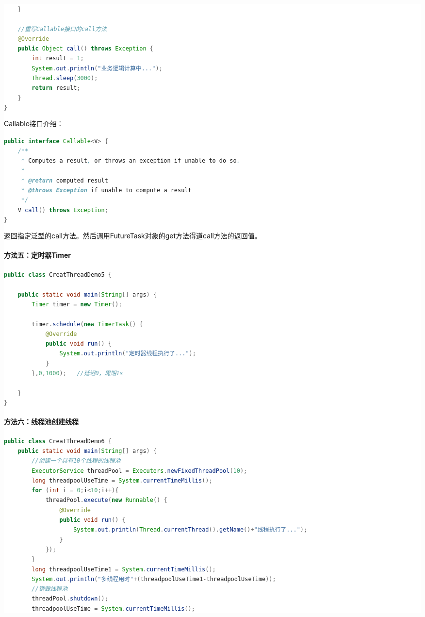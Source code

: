 ```java
    }

    //重写Callable接口的call方法
    @Override
    public Object call() throws Exception {
        int result = 1;
        System.out.println("业务逻辑计算中...");
        Thread.sleep(3000);
        return result;
    }
}

```
Callable接口介绍：
```java
public interface Callable<V> {
    /**
     * Computes a result, or throws an exception if unable to do so.
     *
     * @return computed result
     * @throws Exception if unable to compute a result
     */
    V call() throws Exception;
}
```
返回指定泛型的call方法。然后调用FutureTask对象的get方法得道call方法的返回值。

####    方法五：定时器Timer
```java
public class CreatThreadDemo5 {

    public static void main(String[] args) {
        Timer timer = new Timer();

        timer.schedule(new TimerTask() {
            @Override
            public void run() {
                System.out.println("定时器线程执行了...");
            }
        },0,1000);   //延迟0，周期1s

    }
}
```
####    方法六：线程池创建线程
```java
public class CreatThreadDemo6 {
    public static void main(String[] args) {
        //创建一个具有10个线程的线程池
        ExecutorService threadPool = Executors.newFixedThreadPool(10);
        long threadpoolUseTime = System.currentTimeMillis();
        for (int i = 0;i<10;i++){
            threadPool.execute(new Runnable() {
                @Override
                public void run() {
                    System.out.println(Thread.currentThread().getName()+"线程执行了...");
                }
            });
        }
        long threadpoolUseTime1 = System.currentTimeMillis();
        System.out.println("多线程用时"+(threadpoolUseTime1-threadpoolUseTime));
        //销毁线程池
        threadPool.shutdown();
        threadpoolUseTime = System.currentTimeMillis();
```